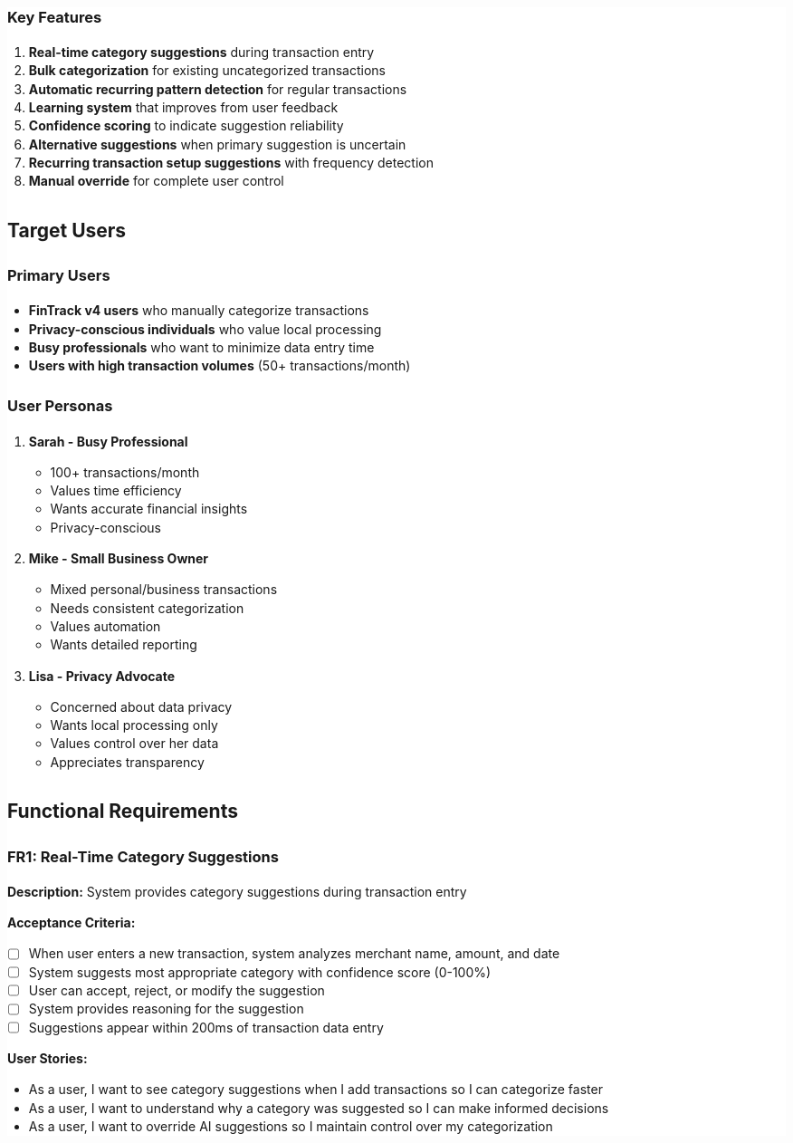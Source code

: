 ### Key Features
1. **Real-time category suggestions** during transaction entry
2. **Bulk categorization** for existing uncategorized transactions
3. **Automatic recurring pattern detection** for regular transactions
4. **Learning system** that improves from user feedback
5. **Confidence scoring** to indicate suggestion reliability
6. **Alternative suggestions** when primary suggestion is uncertain
7. **Recurring transaction setup suggestions** with frequency detection
8. **Manual override** for complete user control

## Target Users

### Primary Users
- **FinTrack v4 users** who manually categorize transactions
- **Privacy-conscious individuals** who value local processing
- **Busy professionals** who want to minimize data entry time
- **Users with high transaction volumes** (50+ transactions/month)

### User Personas
1. **Sarah - Busy Professional**
   - 100+ transactions/month
   - Values time efficiency
   - Wants accurate financial insights
   - Privacy-conscious

2. **Mike - Small Business Owner**
   - Mixed personal/business transactions
   - Needs consistent categorization
   - Values automation
   - Wants detailed reporting

3. **Lisa - Privacy Advocate**
   - Concerned about data privacy
   - Wants local processing only
   - Values control over her data
   - Appreciates transparency

## Functional Requirements

### FR1: Real-Time Category Suggestions
**Description:** System provides category suggestions during transaction entry

**Acceptance Criteria:**
- [ ] When user enters a new transaction, system analyzes merchant name, amount, and date
- [ ] System suggests most appropriate category with confidence score (0-100%)
- [ ] User can accept, reject, or modify the suggestion
- [ ] System provides reasoning for the suggestion
- [ ] Suggestions appear within 200ms of transaction data entry

**User Stories:**
- As a user, I want to see category suggestions when I add transactions so I can categorize faster
- As a user, I want to understand why a category was suggested so I can make informed decisions
- As a user, I want to override AI suggestions so I maintain control over my categorization
